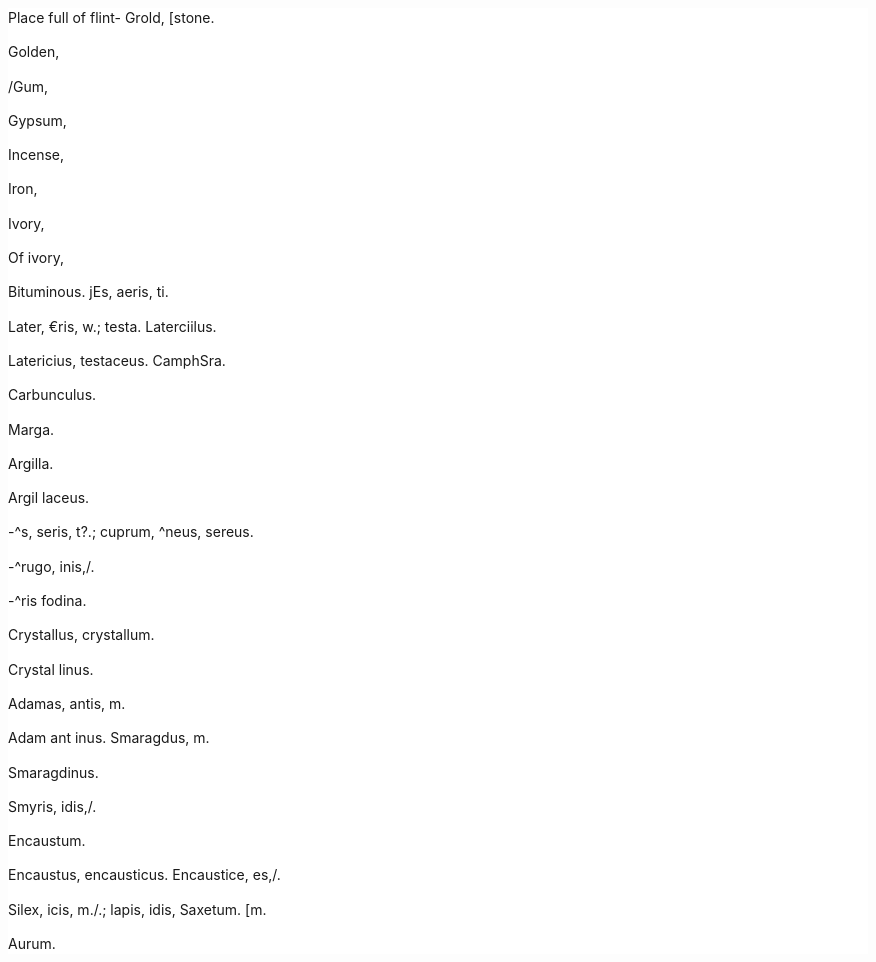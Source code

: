 Place full of flint- 
Grold, [stone. 

Golden, 

/Gum, 

Gypsum, 

Incense, 

Iron, 

Ivory, 

Of ivory, 


Bituminous. 
jEs, aeris, ti. 

Later, €ris, w.; testa. 
Laterciilus. 

Latericius, testaceus. 
CamphSra. 

Carbunculus. 

Marga. 

Argilla. 

Argil laceus. 

-^s, seris, t?.; cuprum, 
^neus, sereus. 

-^rugo, inis,/. 

-^ris fodina. 

Crystallus, crystallum. 

Crystal linus. 

Adamas, antis, m. 

Adam ant inus. 
Smaragdus, m. 

Smaragdinus. 

Smyris, idis,/. 

Encaustum. 

Encaustus, encausticus. 
Encaustice, es,/. 

Silex, icis, m./.; lapis, idis, 
Saxetum. [m. 

Aurum. 
